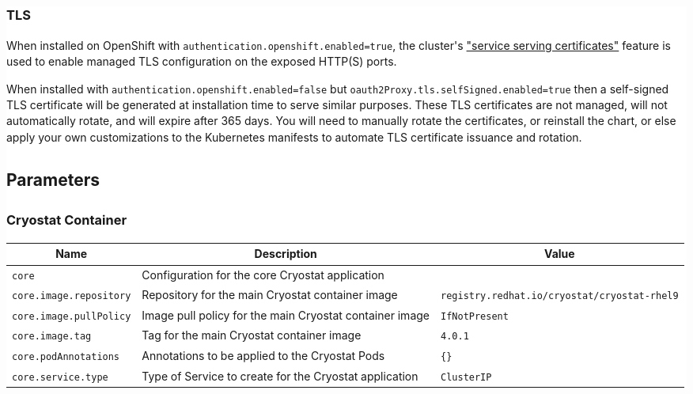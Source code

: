 ### TLS

When installed on OpenShift with `authentication.openshift.enabled=true`, the cluster's
["service serving certificates"](https://docs.openshift.com/container-platform/4.17/security/certificates/service-serving-certificate.html)
feature is used to enable managed TLS configuration on the exposed HTTP(S) ports.

When installed with `authentication.openshift.enabled=false` but `oauth2Proxy.tls.selfSigned.enabled=true` then a
self-signed TLS certificate will be generated at installation time to serve similar purposes. These TLS certificates
are not managed, will not automatically rotate, and will expire after 365 days. You will need to manually rotate the
certificates, or reinstall the chart, or else apply your own customizations to the Kubernetes manifests to automate TLS
certificate issuance and rotation.

## Parameters

### Cryostat Container

| Name                                                   | Description                                                                                                                                                                                                                                                                                                                                                                                                                                                                                                                                    | Value                                        |
| ------------------------------------------------------ | ---------------------------------------------------------------------------------------------------------------------------------------------------------------------------------------------------------------------------------------------------------------------------------------------------------------------------------------------------------------------------------------------------------------------------------------------------------------------------------------------------------------------------------------------- | -------------------------------------------- |
| `core`                                                 | Configuration for the core Cryostat application                                                                                                                                                                                                                                                                                                                                                                                                                                                                                                |                                              |
| `core.image.repository`                                | Repository for the main Cryostat container image                                                                                                                                                                                                                                                                                                                                                                                                                                                                                               | `registry.redhat.io/cryostat/cryostat-rhel9` |
| `core.image.pullPolicy`                                | Image pull policy for the main Cryostat container image                                                                                                                                                                                                                                                                                                                                                                                                                                                                                        | `IfNotPresent`                               |
| `core.image.tag`                                       | Tag for the main Cryostat container image                                                                                                                                                                                                                                                                                                                                                                                                                                                                                                      | `4.0.1`                                      |
| `core.podAnnotations`                                  | Annotations to be applied to the Cryostat Pods                                                                                                                                                                                                                                                                                                                                                                                                                                                                                                 | `{}`                                         |
| `core.service.type`                                    | Type of Service to create for the Cryostat application                                                                                                                                                                                                                                                                                                                                                                                                                                                                                         | `ClusterIP`                                  |